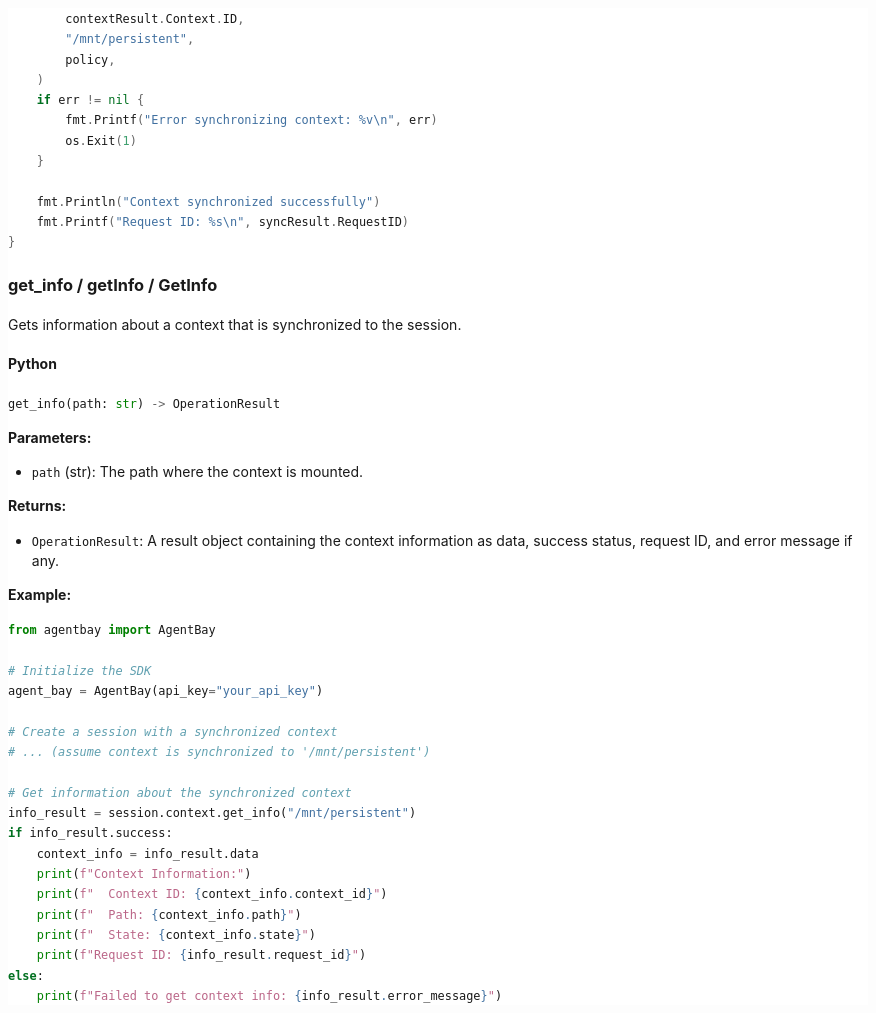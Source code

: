 ```go
		contextResult.Context.ID,
		"/mnt/persistent",
		policy,
	)
	if err != nil {
		fmt.Printf("Error synchronizing context: %v\n", err)
		os.Exit(1)
	}
	
	fmt.Println("Context synchronized successfully")
	fmt.Printf("Request ID: %s\n", syncResult.RequestID)
}
```

### get_info / getInfo / GetInfo

Gets information about a context that is synchronized to the session.

#### Python

```python
get_info(path: str) -> OperationResult
```

**Parameters:**
- `path` (str): The path where the context is mounted.

**Returns:**
- `OperationResult`: A result object containing the context information as data, success status, request ID, and error message if any.

**Example:**
```python
from agentbay import AgentBay

# Initialize the SDK
agent_bay = AgentBay(api_key="your_api_key")

# Create a session with a synchronized context
# ... (assume context is synchronized to '/mnt/persistent')

# Get information about the synchronized context
info_result = session.context.get_info("/mnt/persistent")
if info_result.success:
    context_info = info_result.data
    print(f"Context Information:")
    print(f"  Context ID: {context_info.context_id}")
    print(f"  Path: {context_info.path}")
    print(f"  State: {context_info.state}")
    print(f"Request ID: {info_result.request_id}")
else:
    print(f"Failed to get context info: {info_result.error_message}")
```
